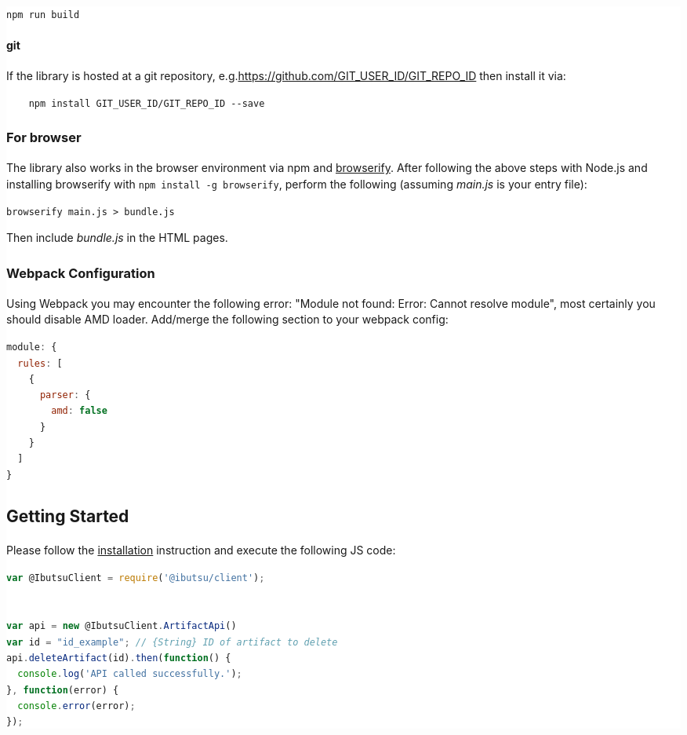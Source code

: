 ```shell
npm run build
```

#### git

If the library is hosted at a git repository, e.g.https://github.com/GIT_USER_ID/GIT_REPO_ID
then install it via:

```shell
    npm install GIT_USER_ID/GIT_REPO_ID --save
```

### For browser

The library also works in the browser environment via npm and [browserify](http://browserify.org/). After following
the above steps with Node.js and installing browserify with `npm install -g browserify`,
perform the following (assuming *main.js* is your entry file):

```shell
browserify main.js > bundle.js
```

Then include *bundle.js* in the HTML pages.

### Webpack Configuration

Using Webpack you may encounter the following error: "Module not found: Error:
Cannot resolve module", most certainly you should disable AMD loader. Add/merge
the following section to your webpack config:

```javascript
module: {
  rules: [
    {
      parser: {
        amd: false
      }
    }
  ]
}
```

## Getting Started

Please follow the [installation](#installation) instruction and execute the following JS code:

```javascript
var @IbutsuClient = require('@ibutsu/client');


var api = new @IbutsuClient.ArtifactApi()
var id = "id_example"; // {String} ID of artifact to delete
api.deleteArtifact(id).then(function() {
  console.log('API called successfully.');
}, function(error) {
  console.error(error);
});


```
